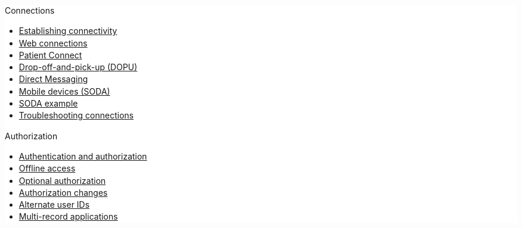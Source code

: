 Connections

-   <a href="connectivity.md" id="RightRailLinkListSection_14118_20">Establishing connectivity</a>
-   <a href="web-connectivity.md" id="RightRailLinkListSection_14118_12">Web connections</a>
-   <a href="patient-connect.md" id="RightRailLinkListSection_14118_15">Patient Connect</a>
-   <a href="dopu.md" id="RightRailLinkListSection_14118_13">Drop-off-and-pick-up (DOPU)</a>
-   <a href="direct-messaging.md" id="RightRailLinkListSection_14118_14">Direct Messaging</a>
-   <a href="mobile-devices.md" id="RightRailLinkListSection_14118_22">Mobile devices (SODA)</a>
-   <a href="soda-walkthrough.md" id="RightRailLinkListSection_14118_23">SODA example</a>
-   <a href="connection-troubleshooting.md" id="RightRailLinkListSection_14118_21">Troubleshooting connections</a>

Authorization

-   <a href="authentication-and-authorization.md" id="RightRailLinkListSection_14118_16">Authentication and authorization</a>
-   <a href="offline-access.md" id="RightRailLinkListSection_14118_17">Offline access</a>
-   <a href="optional-authorization.md" id="RightRailLinkListSection_14118_18">Optional authorization</a>
-   <a href="authorization-changes.md" id="RightRailLinkListSection_14118_19">Authorization changes</a>
-   <a href="alternate-user-identifiers.md" id="RightRailLinkListSection_14118_24">Alternate user IDs</a>
-   <a href="multi-record-applications.md" id="RightRailLinkListSection_14118_25">Multi-record applications</a>

